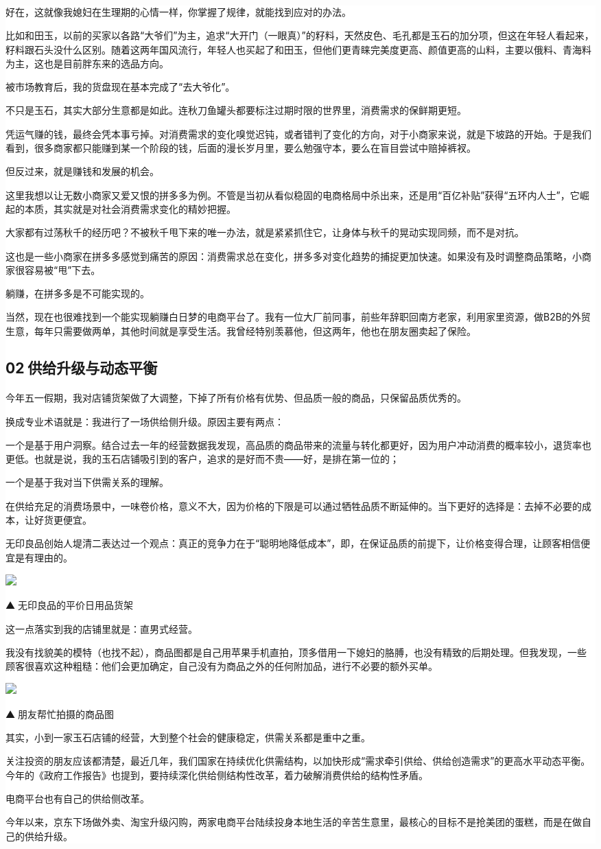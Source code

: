 好在，这就像我媳妇在生理期的心情一样，你掌握了规律，就能找到应对的办法。

比如和田玉，以前的买家以各路“大爷们”为主，追求“大开门（一眼真）”的籽料，天然皮色、毛孔都是玉石的加分项，但这在年轻人看起来，籽料跟石头没什么区别。随着这两年国风流行，年轻人也买起了和田玉，但他们更青睐完美度更高、颜值更高的山料，主要以俄料、青海料为主，这也是目前胖东来的选品方向。

被市场教育后，我的货盘现在基本完成了“去大爷化”。

不只是玉石，其实大部分生意都是如此。连秋刀鱼罐头都要标注过期时限的世界里，消费需求的保鲜期更短。

凭运气赚的钱，最终会凭本事亏掉。对消费需求的变化嗅觉迟钝，或者错判了变化的方向，对于小商家来说，就是下坡路的开始。于是我们看到，很多商家都只能赚到某一个阶段的钱，后面的漫长岁月里，要么勉强守本，要么在盲目尝试中赔掉裤衩。

但反过来，就是赚钱和发展的机会。

这里我想以让无数小商家又爱又恨的拼多多为例。不管是当初从看似稳固的电商格局中杀出来，还是用“百亿补贴”获得“五环内人士”，它崛起的本质，其实就是对社会消费需求变化的精妙把握。

大家都有过荡秋千的经历吧？不被秋千甩下来的唯一办法，就是紧紧抓住它，让身体与秋千的晃动实现同频，而不是对抗。

这也是一些小商家在拼多多感觉到痛苦的原因：消费需求总在变化，拼多多对变化趋势的捕捉更加快速。如果没有及时调整商品策略，小商家很容易被“甩”下去。

躺赚，在拼多多是不可能实现的。

当然，现在也很难找到一个能实现躺赚白日梦的电商平台了。我有一位大厂前同事，前些年辞职回南方老家，利用家里资源，做B2B的外贸生意，每年只需要做两单，其他时间就是享受生活。我曾经特别羡慕他，但这两年，他也在朋友圈卖起了保险。

## 02 供给升级与动态平衡

今年五一假期，我对店铺货架做了大调整，下掉了所有价格有优势、但品质一般的商品，只保留品质优秀的。

换成专业术语就是：我进行了一场供给侧升级。原因主要有两点：

一个是基于用户洞察。结合过去一年的经营数据我发现，高品质的商品带来的流量与转化都更好，因为用户冲动消费的概率较小，退货率也更低。也就是说，我的玉石店铺吸引到的客户，追求的是好而不贵——好，是排在第一位的；

一个是基于我对当下供需关系的理解。

在供给充足的消费场景中，一味卷价格，意义不大，因为价格的下限是可以通过牺牲品质不断延伸的。当下更好的选择是：去掉不必要的成本，让好货更便宜。

无印良品创始人堤清二表达过一个观点：真正的竞争力在于“聪明地降低成本”，即，在保证品质的前提下，让价格变得合理，让顾客相信便宜是有理由的。

![](https://image.woshipm.com/2025/05/13/a5b0d5e2-3010-11f0-93fc-00163e09d72f.jpg)

▲ 无印良品的平价日用品货架

这一点落实到我的店铺里就是：直男式经营。

我没有找貌美的模特（也找不起），商品图都是自己用苹果手机直拍，顶多借用一下媳妇的胳膊，也没有精致的后期处理。但我发现，一些顾客很喜欢这种粗糙：他们会更加确定，自己没有为商品之外的任何附加品，进行不必要的额外买单。

![](https://image.woshipm.com/2025/05/13/a34ab390-3010-11f0-93fc-00163e09d72f.jpg)

▲ 朋友帮忙拍摄的商品图

其实，小到一家玉石店铺的经营，大到整个社会的健康稳定，供需关系都是重中之重。

关注投资的朋友应该都清楚，最近几年，我们国家在持续优化供需结构，以加快形成“需求牵引供给、供给创造需求”的更高水平动态平衡。今年的《政府工作报告》也提到，要持续深化供给侧结构性改革，着力破解消费供给的结构性矛盾。

电商平台也有自己的供给侧改革。

今年以来，京东下场做外卖、淘宝升级闪购，两家电商平台陆续投身本地生活的辛苦生意里，最核心的目标不是抢美团的蛋糕，而是在做自己的供给升级。
